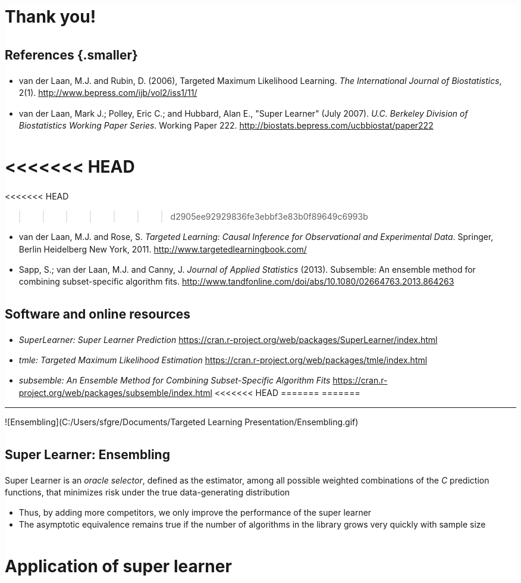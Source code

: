 # Thank you!

## References {.smaller}
- van der Laan, M.J. and Rubin, D. (2006), Targeted Maximum Likelihood Learning. *The International Journal of Biostatistics*, 2(1).  http://www.bepress.com/ijb/vol2/iss1/11/

- van der Laan, Mark J.; Polley, Eric C.; and Hubbard, Alan E., "Super Learner" (July 2007). *U.C. Berkeley Division of Biostatistics Working Paper Series*. Working Paper 222. http://biostats.bepress.com/ucbbiostat/paper222

<<<<<<< HEAD
=======
<<<<<<< HEAD
>>>>>>> d2905ee92929836fe3ebbf3e83b0f89649c6993b
- van der Laan, M.J. and Rose, S. *Targeted Learning: Causal Inference for Observational and Experimental Data*. Springer, Berlin Heidelberg New York, 2011. http://www.targetedlearningbook.com/

- Sapp, S.; van der Laan, M.J. and Canny, J. *Journal of Applied Statistics* (2013). Subsemble: An ensemble method for combining subset-specific algorithm fits. http://www.tandfonline.com/doi/abs/10.1080/02664763.2013.864263

## Software and online resources

- *SuperLearner: Super Learner Prediction* https://cran.r-project.org/web/packages/SuperLearner/index.html

- *tmle: Targeted Maximum Likelihood Estimation* https://cran.r-project.org/web/packages/tmle/index.html

- *subsemble: An Ensemble Method for Combining Subset-Specific Algorithm Fits* https://cran.r-project.org/web/packages/subsemble/index.html
<<<<<<< HEAD
=======
=======
----

![Ensembling](C:/Users/sfgre/Documents/Targeted Learning Presentation/Ensembling.gif)

## Super Learner: Ensembling

Super Learner is an *oracle selector*, defined as the estimator, among all possible weighted combinations of the $C$ prediction functions, that minimizes risk under the true data-generating distribution

- Thus, by adding more competitors, we only improve the performance of the super learner
- The asymptotic equivalence remains true if the number of algorithms in the library grows very quickly with sample size

# Application of super learner
